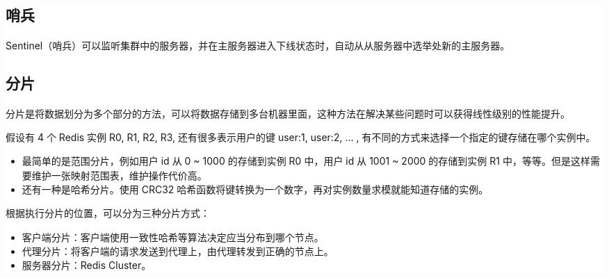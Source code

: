 ## 哨兵

Sentinel（哨兵）可以监听集群中的服务器，并在主服务器进入下线状态时，自动从从服务器中选举处新的主服务器。

## 分片

分片是将数据划分为多个部分的方法，可以将数据存储到多台机器里面，这种方法在解决某些问题时可以获得线性级别的性能提升。

假设有 4 个 Redis 实例 R0, R1, R2, R3, 还有很多表示用户的键 user:1, user:2, ... , 有不同的方式来选择一个指定的键存储在哪个实例中。

- 最简单的是范围分片，例如用户 id 从 0 ~ 1000 的存储到实例 R0 中，用户 id 从 1001 ~ 2000 的存储到实例 R1 中，等等。但是这样需要维护一张映射范围表，维护操作代价高。
- 还有一种是哈希分片。使用 CRC32 哈希函数将键转换为一个数字，再对实例数量求模就能知道存储的实例。

根据执行分片的位置，可以分为三种分片方式：

- 客户端分片：客户端使用一致性哈希等算法决定应当分布到哪个节点。
- 代理分片：将客户端的请求发送到代理上，由代理转发到正确的节点上。
- 服务器分片：Redis Cluster。
